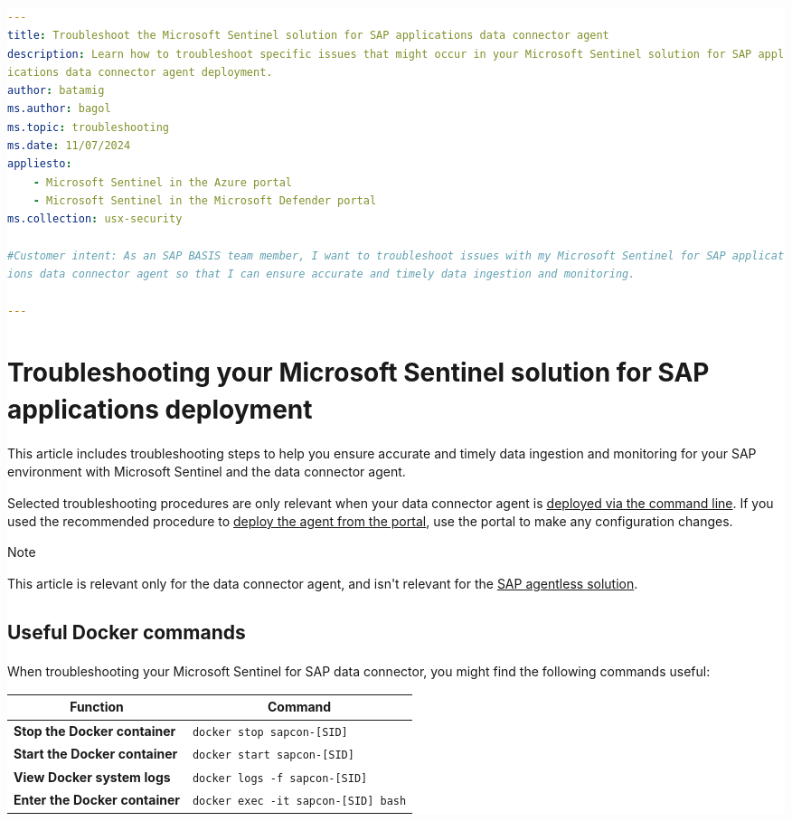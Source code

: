 ```yaml
---
title: Troubleshoot the Microsoft Sentinel solution for SAP applications data connector agent
description: Learn how to troubleshoot specific issues that might occur in your Microsoft Sentinel solution for SAP applications data connector agent deployment.
author: batamig
ms.author: bagol
ms.topic: troubleshooting
ms.date: 11/07/2024
appliesto:
    - Microsoft Sentinel in the Azure portal
    - Microsoft Sentinel in the Microsoft Defender portal
ms.collection: usx-security

#Customer intent: As an SAP BASIS team member, I want to troubleshoot issues with my Microsoft Sentinel for SAP applications data connector agent so that I can ensure accurate and timely data ingestion and monitoring.

---
```


# Troubleshooting your Microsoft Sentinel solution for SAP applications deployment

This article includes troubleshooting steps to help you ensure accurate and timely data ingestion and monitoring for your SAP environment with Microsoft Sentinel and the data connector agent.

Selected troubleshooting procedures are only relevant when your data connector agent is [deployed via the command line](deploy-command-line.md). If you used the recommended procedure to [deploy the agent from the portal](deploy-data-connector-agent-container.md), use the portal to make any configuration changes.

> [!NOTE]
> This article is relevant only for the data connector agent, and isn't relevant for the [SAP agentless solution](deployment-overview.md#data-connector&tabs=agentless).
>

## Useful Docker commands

When troubleshooting your Microsoft Sentinel for SAP data connector, you might find the following commands useful:

| Function  | Command  |
| --------- | -------- |
| **Stop the Docker container**  | `docker stop sapcon-[SID]`          |
| **Start the Docker container** | `docker start sapcon-[SID]`         |
| **View Docker system logs**    | `docker logs -f sapcon-[SID]`       |
| **Enter the Docker container** | `docker exec -it sapcon-[SID] bash` |
